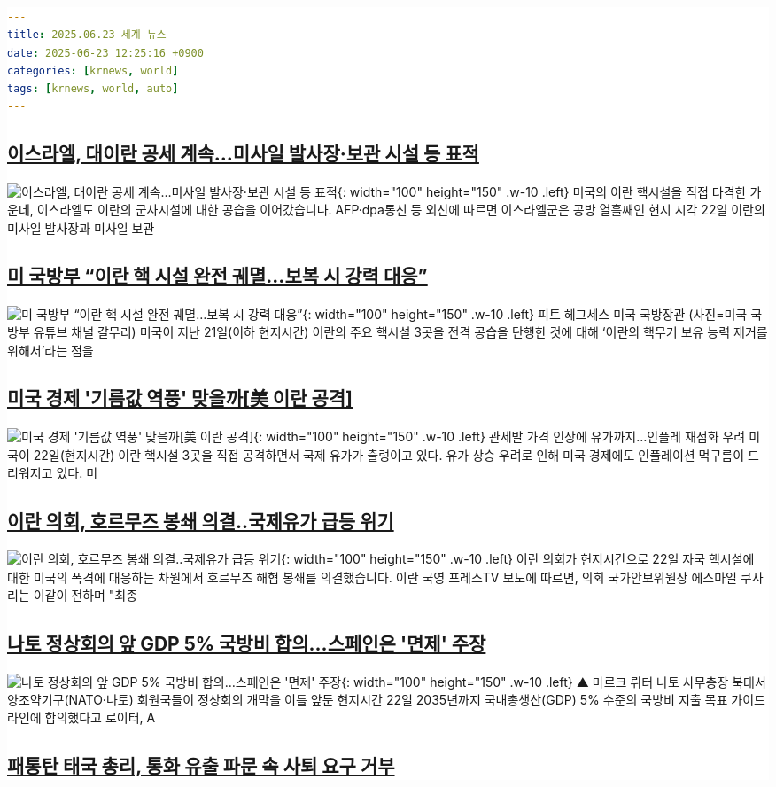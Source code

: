 ```yaml
---
title: 2025.06.23 세계 뉴스
date: 2025-06-23 12:25:16 +0900
categories: [krnews, world]
tags: [krnews, world, auto]
---
```

## [이스라엘, 대이란 공세 계속…미사일 발사장·보관 시설 등 표적](https://n.news.naver.com/mnews/article/056/0011974765)

![이스라엘, 대이란 공세 계속…미사일 발사장·보관 시설 등 표적](https://mimgnews.pstatic.net/image/origin/056/2025/06/23/11974765.jpg?type=nf220_150){: width="100" height="150" .w-10 .left}
미국의 이란 핵시설을 직접 타격한 가운데, 이스라엘도 이란의 군사시설에 대한 공습을 이어갔습니다. AFP·dpa통신 등 외신에 따르면 이스라엘군은 공방 열흘째인 현지 시각 22일 이란의 미사일 발사장과 미사일 보관

## [미 국방부 “이란 핵 시설 완전 궤멸…보복 시 강력 대응”](https://n.news.naver.com/mnews/article/018/0006046343)

![미 국방부 “이란 핵 시설 완전 궤멸…보복 시 강력 대응”](https://mimgnews.pstatic.net/image/origin/018/2025/06/22/6046343.jpg?type=nf220_150){: width="100" height="150" .w-10 .left}
피트 헤그세스 미국 국방장관 (사진=미국 국방부 유튜브 채널 갈무리) 미국이 지난 21일(이하 현지시간) 이란의 주요 핵시설 3곳을 전격 공습을 단행한 것에 대해 ‘이란의 핵무기 보유 능력 제거를 위해서’라는 점을

## [미국 경제 '기름값 역풍' 맞을까[美 이란 공격]](https://n.news.naver.com/mnews/article/001/0015464320)

![미국 경제 '기름값 역풍' 맞을까[美 이란 공격]](https://mimgnews.pstatic.net/image/origin/001/2025/06/23/15464320.jpg?type=nf220_150){: width="100" height="150" .w-10 .left}
관세발 가격 인상에 유가까지…인플레 재점화 우려 미국이 22일(현지시간) 이란 핵시설 3곳을 직접 공격하면서 국제 유가가 출렁이고 있다. 유가 상승 우려로 인해 미국 경제에도 인플레이션 먹구름이 드리워지고 있다. 미

## [이란 의회, 호르무즈 봉쇄 의결‥국제유가 급등 위기](https://n.news.naver.com/mnews/article/214/0001431707)

![이란 의회, 호르무즈 봉쇄 의결‥국제유가 급등 위기](https://mimgnews.pstatic.net/image/origin/214/2025/06/22/1431707.jpg?type=nf220_150){: width="100" height="150" .w-10 .left}
이란 의회가 현지시간으로 22일 자국 핵시설에 대한 미국의 폭격에 대응하는 차원에서 호르무즈 해협 봉쇄를 의결했습니다. 이란 국영 프레스TV 보도에 따르면, 의회 국가안보위원장 에스마일 쿠사리는 이같이 전하며 "최종

## [나토 정상회의 앞 GDP 5% 국방비 합의…스페인은 '면제' 주장](https://n.news.naver.com/mnews/article/055/0001268735)

![나토 정상회의 앞 GDP 5% 국방비 합의…스페인은 '면제' 주장](https://mimgnews.pstatic.net/image/origin/055/2025/06/23/1268735.jpg?type=nf220_150){: width="100" height="150" .w-10 .left}
▲ 마르크 뤼터 나토 사무총장 북대서양조약기구(NATO·나토) 회원국들이 정상회의 개막을 이틀 앞둔 현지시간 22일 2035년까지 국내총생산(GDP) 5% 수준의 국방비 지출 목표 가이드라인에 합의했다고 로이터, A

## [패통탄 태국 총리, 통화 유출 파문 속 사퇴 요구 거부](https://n.news.naver.com/mnews/article/031/0000942242)
